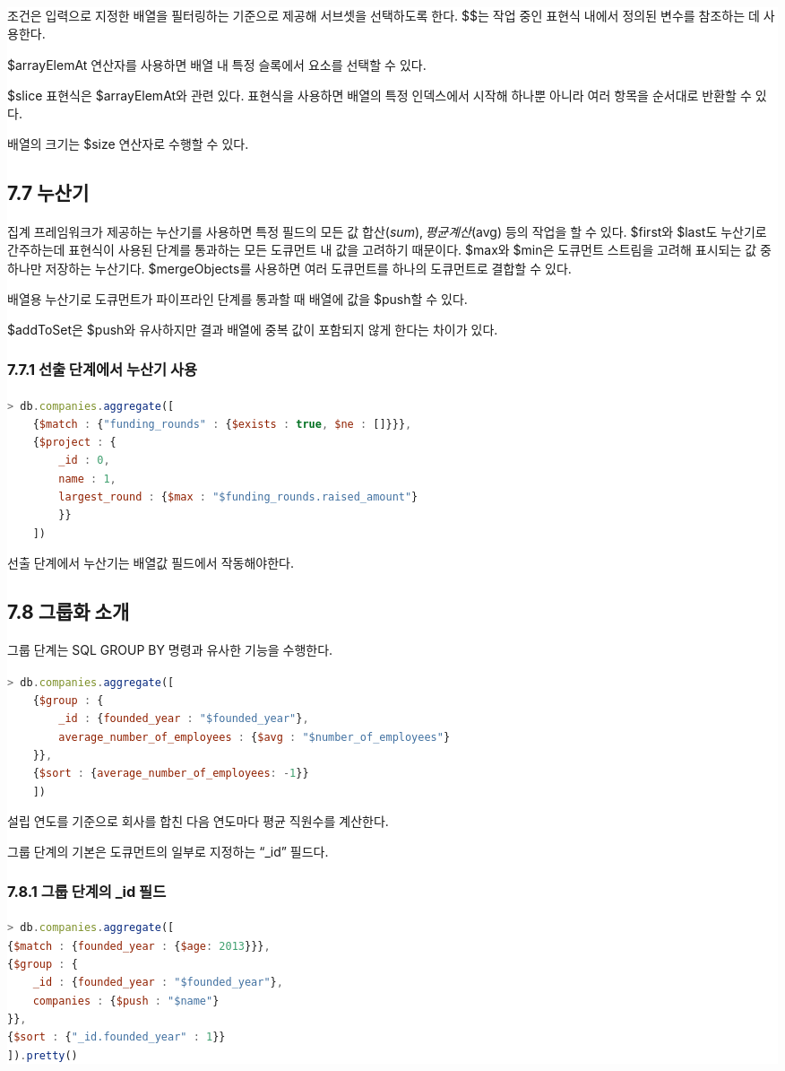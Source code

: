 조건은 입력으로 지정한 배열을 필터링하는 기준으로 제공해 서브셋을 선택하도록 한다. $$는 작업 중인 표현식 내에서 정의된 변수를 참조하는 데 사용한다.

$arrayElemAt 연산자를 사용하면 배열 내 특정 슬록에서 요소를 선택할 수 있다.

$slice 표현식은 $arrayElemAt와 관련 있다. 표현식을 사용하면 배열의 특정 인덱스에서 시작해 하나뿐 아니라 여러 항목을 순서대로 반환할 수 있다.

배열의 크기는 $size 연산자로 수행할 수 있다.

## 7.7 누산기

집계 프레임워크가 제공하는 누산기를 사용하면 특정 필드의 모든 값 합산($sum), 평균 계산($avg) 등의 작업을 할 수 있다. $first와 $last도 누산기로 간주하는데 표현식이 사용된 단계를 통과하는 모든 도큐먼트 내 값을 고려하기 때문이다. $max와 $min은 도큐먼트 스트림을 고려해 표시되는 값 중 하나만 저장하는 누산기다. $mergeObjects를 사용하면 여러 도큐먼트를 하나의 도큐먼트로 결합할 수 있다.

배열용 누산기로 도큐먼트가 파이프라인 단계를 통과할 때 배열에 값을 $push할 수 있다.

$addToSet은 $push와 유사하지만 결과 배열에 중복 값이 포함되지 않게 한다는 차이가 있다.

### 7.7.1 선출 단계에서 누산기 사용

```jsx
> db.companies.aggregate([
	{$match : {"funding_rounds" : {$exists : true, $ne : []}}},
	{$project : {
		_id : 0,
		name : 1,
		largest_round : {$max : "$funding_rounds.raised_amount"}
		}}
	])
```

선출 단계에서 누산기는 배열값 필드에서 작동해야한다.

## 7.8 그룹화 소개

그룹 단계는 SQL GROUP BY 명령과 유사한 기능을 수행한다.

```jsx
> db.companies.aggregate([
	{$group : {
		_id : {founded_year : "$founded_year"},
		average_number_of_employees : {$avg : "$number_of_employees"}
	}},
	{$sort : {average_number_of_employees: -1}}
	])
```

설립 연도를 기준으로 회사를 합친 다음 연도마다 평균 직원수를 계산한다.

그룹 단계의 기본은 도큐먼트의 일부로 지정하는 “_id” 필드다.

### 7.8.1 그룹 단계의 _id 필드

```jsx
> db.companies.aggregate([
{$match : {founded_year : {$age: 2013}}},
{$group : {
	_id : {founded_year : "$founded_year"},
	companies : {$push : "$name"}
}},
{$sort : {"_id.founded_year" : 1}}
]).pretty()
```
